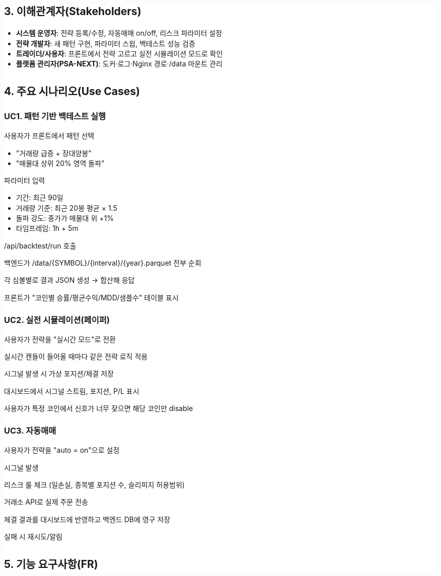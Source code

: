 ## 3. 이해관계자(Stakeholders)

- **시스템 운영자**: 전략 등록/수정, 자동매매 on/off, 리스크 파라미터 설정
- **전략 개발자**: 새 패턴 구현, 파라미터 스윕, 백테스트 성능 검증
- **트레이더/사용자**: 프론트에서 전략 고르고 실전 시뮬레이션 모드로 확인
- **플랫폼 관리자(PSA-NEXT)**: 도커·로그·Nginx 경로·/data 마운트 관리

## 4. 주요 시나리오(Use Cases)

### UC1. 패턴 기반 백테스트 실행

사용자가 프론트에서 패턴 선택

- "거래량 급증 + 장대양봉"
- "매물대 상위 20% 영역 돌파"

파라미터 입력

- 기간: 최근 90일
- 거래량 기준: 최근 20봉 평균 × 1.5
- 돌파 강도: 종가가 매물대 위 +1%
- 타임프레임: 1h + 5m

/api/backtest/run 호출

백엔드가 /data/{SYMBOL}/{interval}/{year}.parquet 전부 순회

각 심볼별로 결과 JSON 생성 → 합산해 응답

프론트가 "코인별 승률/평균수익/MDD/샘플수" 테이블 표시

### UC2. 실전 시뮬레이션(페이퍼)

사용자가 전략을 "실시간 모드"로 전환

실시간 캔들이 들어올 때마다 같은 전략 로직 적용

시그널 발생 시 가상 포지션/체결 저장

대시보드에서 시그널 스트림, 포지션, P/L 표시

사용자가 특정 코인에서 신호가 너무 잦으면 해당 코인만 disable

### UC3. 자동매매

사용자가 전략을 "auto = on"으로 설정

시그널 발생

리스크 룰 체크 (일손실, 종목별 포지션 수, 슬리피지 허용범위)

거래소 API로 실제 주문 전송

체결 결과를 대시보드에 반영하고 백엔드 DB에 영구 저장

실패 시 재시도/알림

## 5. 기능 요구사항(FR)
